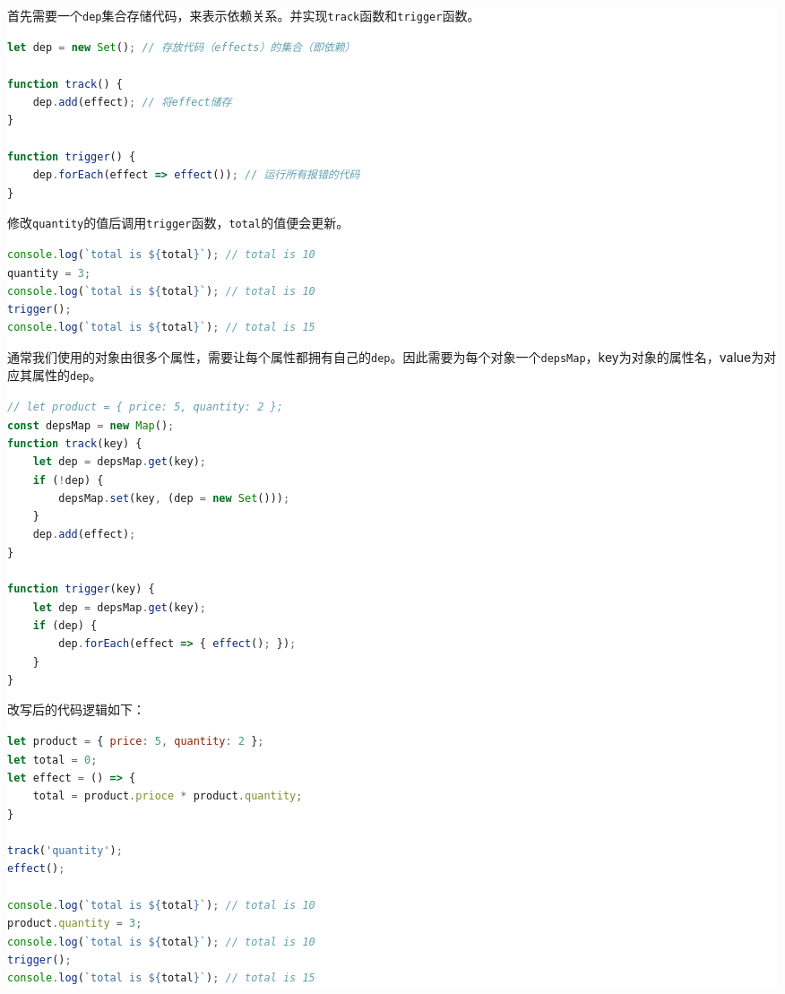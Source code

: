 首先需要一个`dep`集合存储代码，来表示依赖关系。并实现`track`函数和`trigger`函数。

```javascript
let dep = new Set(); // 存放代码（effects）的集合（即依赖）

function track() {
    dep.add(effect); // 将effect储存
}

function trigger() {
    dep.forEach(effect => effect()); // 运行所有报错的代码
}
```

修改`quantity`的值后调用`trigger`函数，`total`的值便会更新。

```javascript
console.log(`total is ${total}`); // total is 10
quantity = 3;
console.log(`total is ${total}`); // total is 10
trigger();
console.log(`total is ${total}`); // total is 15
```

通常我们使用的对象由很多个属性，需要让每个属性都拥有自己的`dep`。因此需要为每个对象一个`depsMap`，key为对象的属性名，value为对应其属性的`dep`。

```javascript
// let product = { price: 5, quantity: 2 };
const depsMap = new Map();
function track(key) {
    let dep = depsMap.get(key);
    if (!dep) {
        depsMap.set(key, (dep = new Set()));
    }
    dep.add(effect);
}

function trigger(key) {
    let dep = depsMap.get(key);
    if (dep) {
        dep.forEach(effect => { effect(); });
    }
}
```

改写后的代码逻辑如下：

```javascript
let product = { price: 5, quantity: 2 };
let total = 0;
let effect = () => {
    total = product.prioce * product.quantity;
}

track('quantity');
effect();

console.log(`total is ${total}`); // total is 10
product.quantity = 3;
console.log(`total is ${total}`); // total is 10
trigger();
console.log(`total is ${total}`); // total is 15
```
